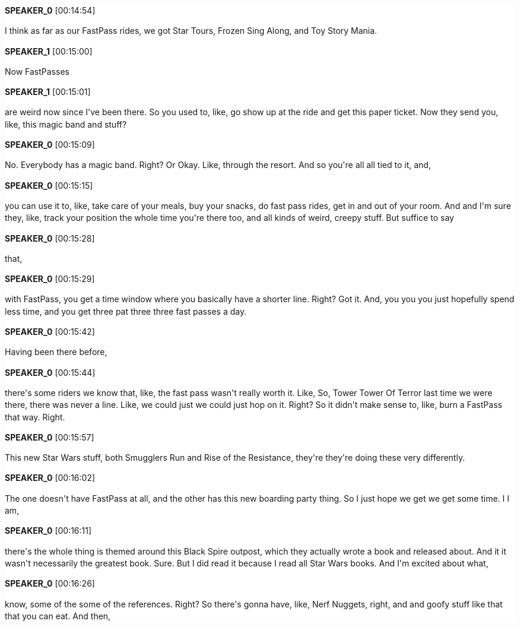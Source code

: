 **SPEAKER_0** [00:14:54]

I think as far as our FastPass rides, we got Star Tours, Frozen Sing Along, and Toy Story Mania.

**SPEAKER_1** [00:15:00]

Now FastPasses

**SPEAKER_1** [00:15:01]

are weird now since I've been there. So you used to, like, go show up at the ride and get this paper ticket. Now they send you, like, this magic band and stuff?

**SPEAKER_0** [00:15:09]

No. Everybody has a magic band. Right? Or Okay. Like, through the resort. And so you're all all tied to it, and,

**SPEAKER_0** [00:15:15]

you can use it to, like, take care of your meals, buy your snacks, do fast pass rides, get in and out of your room. And and I'm sure they, like, track your position the whole time you're there too, and all kinds of weird, creepy stuff. But suffice to say

**SPEAKER_0** [00:15:28]

that,

**SPEAKER_0** [00:15:29]

with FastPass, you get a time window where you basically have a shorter line. Right? Got it. And, you you you just hopefully spend less time, and you get three pat three three fast passes a day.

**SPEAKER_0** [00:15:42]

Having been there before,

**SPEAKER_0** [00:15:44]

there's some riders we know that, like, the fast pass wasn't really worth it. Like, So, Tower Tower Of Terror last time we were there, there was never a line. Like, we could just we could just hop on it. Right? So it didn't make sense to, like, burn a FastPass that way. Right.

**SPEAKER_0** [00:15:57]

This new Star Wars stuff, both Smugglers Run and Rise of the Resistance, they're they're doing these very differently.

**SPEAKER_0** [00:16:02]

The one doesn't have FastPass at all, and the other has this new boarding party thing. So I just hope we get we get some time. I I am,

**SPEAKER_0** [00:16:11]

there's the whole thing is themed around this Black Spire outpost, which they actually wrote a book and released about. And it it wasn't necessarily the greatest book. Sure. But I did read it because I read all Star Wars books. And I'm excited about what,

**SPEAKER_0** [00:16:26]

know, some of the some of the references. Right? So there's gonna have, like, Nerf Nuggets, right, and and goofy stuff like that that you can eat. And then,
